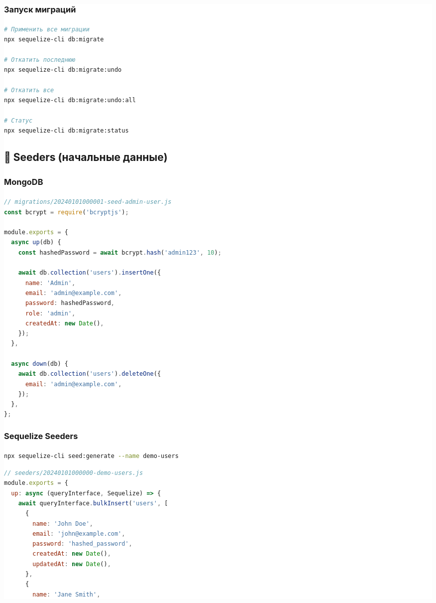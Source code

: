 ### Запуск миграций

```bash
# Применить все миграции
npx sequelize-cli db:migrate

# Откатить последнюю
npx sequelize-cli db:migrate:undo

# Откатить все
npx sequelize-cli db:migrate:undo:all

# Статус
npx sequelize-cli db:migrate:status
```

## 🌱 Seeders (начальные данные)

### MongoDB

```javascript
// migrations/20240101000001-seed-admin-user.js
const bcrypt = require('bcryptjs');

module.exports = {
  async up(db) {
    const hashedPassword = await bcrypt.hash('admin123', 10);

    await db.collection('users').insertOne({
      name: 'Admin',
      email: 'admin@example.com',
      password: hashedPassword,
      role: 'admin',
      createdAt: new Date(),
    });
  },

  async down(db) {
    await db.collection('users').deleteOne({
      email: 'admin@example.com',
    });
  },
};
```

### Sequelize Seeders

```bash
npx sequelize-cli seed:generate --name demo-users
```

```javascript
// seeders/20240101000000-demo-users.js
module.exports = {
  up: async (queryInterface, Sequelize) => {
    await queryInterface.bulkInsert('users', [
      {
        name: 'John Doe',
        email: 'john@example.com',
        password: 'hashed_password',
        createdAt: new Date(),
        updatedAt: new Date(),
      },
      {
        name: 'Jane Smith',
```